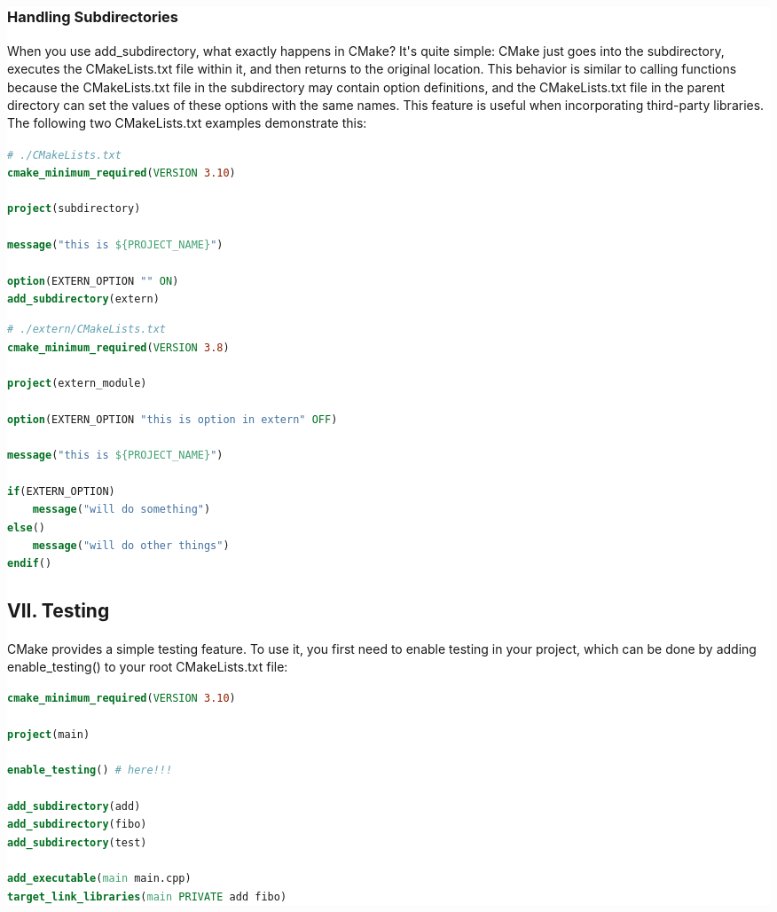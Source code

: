 ### Handling Subdirectories
When you use add_subdirectory, what exactly happens in CMake? It's quite simple: CMake just goes into the subdirectory, executes the CMakeLists.txt file within it, and then returns to the original location. This behavior is similar to calling functions because the CMakeLists.txt file in the subdirectory may contain option definitions, and the CMakeLists.txt file in the parent directory can set the values of these options with the same names. This feature is useful when incorporating third-party libraries. The following two CMakeLists.txt examples demonstrate this:

```cmake
# ./CMakeLists.txt
cmake_minimum_required(VERSION 3.10)

project(subdirectory)

message("this is ${PROJECT_NAME}")

option(EXTERN_OPTION "" ON)
add_subdirectory(extern)
```

```cmake
# ./extern/CMakeLists.txt
cmake_minimum_required(VERSION 3.8)

project(extern_module)

option(EXTERN_OPTION "this is option in extern" OFF)

message("this is ${PROJECT_NAME}")

if(EXTERN_OPTION)
    message("will do something")
else()
    message("will do other things")
endif()
```

## VII. Testing
CMake provides a simple testing feature. To use it, you first need to enable testing in your project, which can be done by adding enable_testing() to your root CMakeLists.txt file:
```cmake
cmake_minimum_required(VERSION 3.10)

project(main)

enable_testing() # here!!!

add_subdirectory(add)
add_subdirectory(fibo)
add_subdirectory(test)

add_executable(main main.cpp)
target_link_libraries(main PRIVATE add fibo)
```
